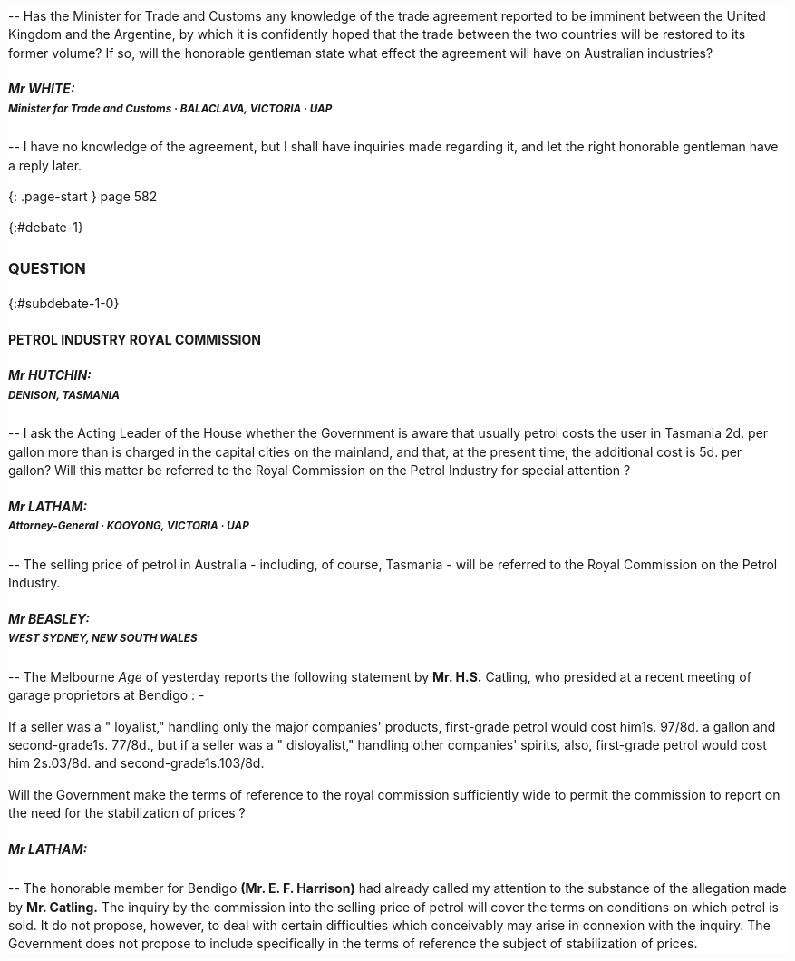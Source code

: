 -- Has the Minister for Trade and Customs any knowledge of the trade agreement reported to be imminent between the United Kingdom and the Argentine, by which it is confidently hoped that the trade between the two countries will be restored to its former volume? If so, will the honorable gentleman state what effect the agreement will have on Australian industries? 

##### Mr WHITE:<br><small class="text-muted">Minister for Trade and Customs &middot; BALACLAVA, VICTORIA &middot; UAP</small>

-- I have no knowledge of the agreement, but I shall have inquiries made regarding it, and let the right honorable gentleman have a reply later. 

{: .page-start }
page 582

{:#debate-1}
### QUESTION

{:#subdebate-1-0}
#### PETROL INDUSTRY ROYAL COMMISSION

##### Mr HUTCHIN:<br><small class="text-muted">DENISON, TASMANIA</small>

-- I ask the Acting Leader of the House whether the Government is aware that usually petrol costs the user in Tasmania 2d. per gallon more than is charged in the capital cities on the mainland, and that, at the present time, the additional cost is 5d. per gallon? Will this matter be referred to the Royal Commission on the Petrol Industry for special attention ? 

##### Mr LATHAM:<br><small class="text-muted">Attorney-General &middot; KOOYONG, VICTORIA &middot; UAP</small>

-- The selling price of petrol in Australia - including, of course, Tasmania - will be referred to the Royal Commission on the Petrol Industry. 

##### Mr BEASLEY:<br><small class="text-muted">WEST SYDNEY, NEW SOUTH WALES</small>

-- The Melbourne  *Age*  of yesterday reports the following statement by  **Mr. H.S.**  Catling, who presided at a recent meeting of garage proprietors at Bendigo :  - 

If a seller was a " loyalist," handling only the major companies' products, first-grade petrol would cost him1s. 97/8d. a gallon and second-grade1s. 77/8d., but if a seller was a " disloyalist," handling other companies' spirits, also, first-grade petrol would cost him 2s.03/8d. and second-grade1s.103/8d. 

Will the Government make the terms of reference to the royal commission sufficiently wide to permit the commission to report on the need for the stabilization of prices ? 

##### Mr LATHAM:

-- The honorable member for Bendigo  **(Mr. E. F. Harrison)**  had already called my attention to the substance of the allegation made by  **Mr. Catling.**  The inquiry by the commission into the selling price of petrol will cover the terms on conditions on which petrol is sold. It do not propose, however, to deal with certain difficulties which conceivably may arise in connexion with the inquiry. The Government does not propose to include specifically in the terms of reference the subject of stabilization of prices. 
